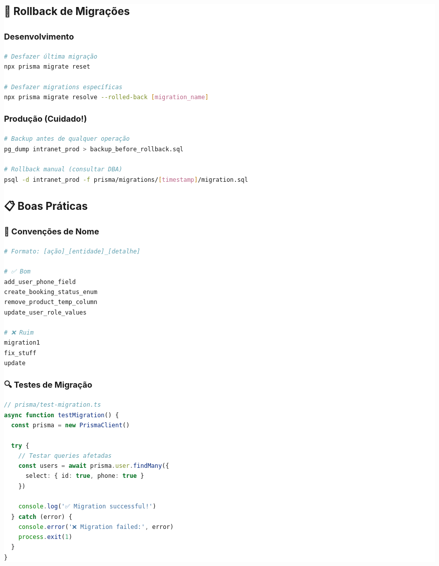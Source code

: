 ## 🔄 **Rollback de Migrações**

### **Desenvolvimento**
```bash
# Desfazer última migração
npx prisma migrate reset

# Desfazer migrations específicas
npx prisma migrate resolve --rolled-back [migration_name]
```

### **Produção (Cuidado!)**
```bash
# Backup antes de qualquer operação
pg_dump intranet_prod > backup_before_rollback.sql

# Rollback manual (consultar DBA)
psql -d intranet_prod -f prisma/migrations/[timestamp]/migration.sql
```

## 📋 **Boas Práticas**

### **📝 Convenções de Nome**
```bash
# Formato: [ação]_[entidade]_[detalhe]

# ✅ Bom
add_user_phone_field
create_booking_status_enum
remove_product_temp_column
update_user_role_values

# ❌ Ruim
migration1
fix_stuff
update
```

### **🔍 Testes de Migração**
```typescript
// prisma/test-migration.ts
async function testMigration() {
  const prisma = new PrismaClient()

  try {
    // Testar queries afetadas
    const users = await prisma.user.findMany({
      select: { id: true, phone: true }
    })

    console.log('✅ Migration successful!')
  } catch (error) {
    console.error('❌ Migration failed:', error)
    process.exit(1)
  }
}
```
